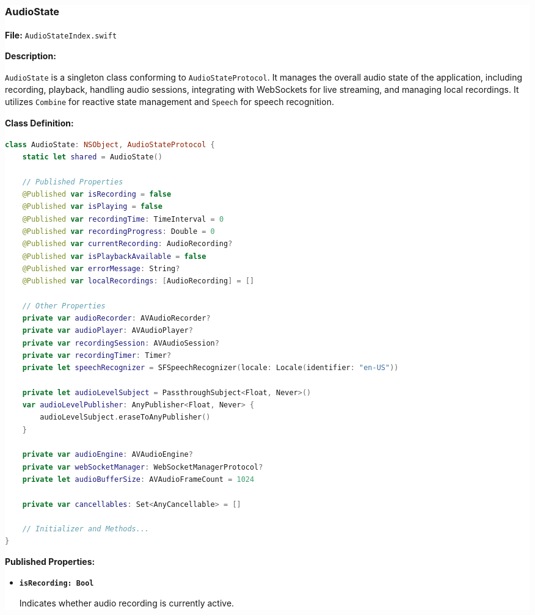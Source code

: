 ### AudioState

**File:** `AudioStateIndex.swift`

**Description:**

`AudioState` is a singleton class conforming to `AudioStateProtocol`. It manages the overall audio state of the application, including recording, playback, handling audio sessions, integrating with WebSockets for live streaming, and managing local recordings. It utilizes `Combine` for reactive state management and `Speech` for speech recognition.

**Class Definition:**

```swift
class AudioState: NSObject, AudioStateProtocol {
    static let shared = AudioState()
    
    // Published Properties
    @Published var isRecording = false
    @Published var isPlaying = false
    @Published var recordingTime: TimeInterval = 0
    @Published var recordingProgress: Double = 0
    @Published var currentRecording: AudioRecording?
    @Published var isPlaybackAvailable = false
    @Published var errorMessage: String?
    @Published var localRecordings: [AudioRecording] = []
    
    // Other Properties
    private var audioRecorder: AVAudioRecorder?
    private var audioPlayer: AVAudioPlayer?
    private var recordingSession: AVAudioSession?
    private var recordingTimer: Timer?
    private let speechRecognizer = SFSpeechRecognizer(locale: Locale(identifier: "en-US"))
    
    private let audioLevelSubject = PassthroughSubject<Float, Never>()
    var audioLevelPublisher: AnyPublisher<Float, Never> {
        audioLevelSubject.eraseToAnyPublisher()
    }
    
    private var audioEngine: AVAudioEngine?
    private var webSocketManager: WebSocketManagerProtocol?
    private let audioBufferSize: AVAudioFrameCount = 1024
    
    private var cancellables: Set<AnyCancellable> = []
    
    // Initializer and Methods...
}
```

**Published Properties:**

- **`isRecording: Bool`**
  
  Indicates whether audio recording is currently active.
